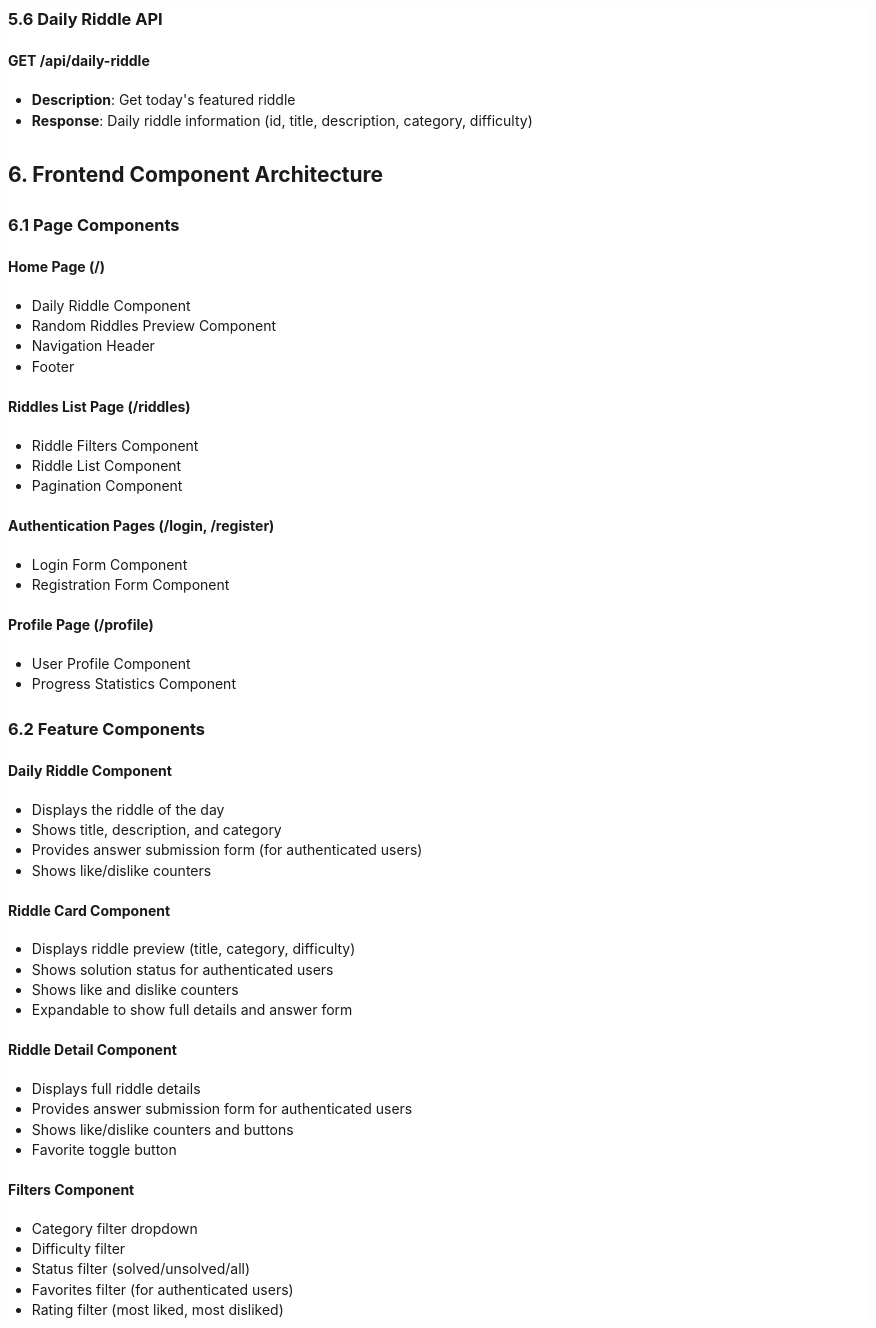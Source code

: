 ### 5.6 Daily Riddle API
#### GET /api/daily-riddle
- **Description**: Get today's featured riddle
- **Response**: Daily riddle information (id, title, description, category, difficulty)

## 6. Frontend Component Architecture

### 6.1 Page Components
#### Home Page (/)
- Daily Riddle Component
- Random Riddles Preview Component
- Navigation Header
- Footer

#### Riddles List Page (/riddles)
- Riddle Filters Component
- Riddle List Component
- Pagination Component

#### Authentication Pages (/login, /register)
- Login Form Component
- Registration Form Component

#### Profile Page (/profile)
- User Profile Component
- Progress Statistics Component

### 6.2 Feature Components
#### Daily Riddle Component
- Displays the riddle of the day
- Shows title, description, and category
- Provides answer submission form (for authenticated users)
- Shows like/dislike counters

#### Riddle Card Component
- Displays riddle preview (title, category, difficulty)
- Shows solution status for authenticated users
- Shows like and dislike counters
- Expandable to show full details and answer form

#### Riddle Detail Component
- Displays full riddle details
- Provides answer submission form for authenticated users
- Shows like/dislike counters and buttons
- Favorite toggle button

#### Filters Component
- Category filter dropdown
- Difficulty filter
- Status filter (solved/unsolved/all)
- Favorites filter (for authenticated users)
- Rating filter (most liked, most disliked)
